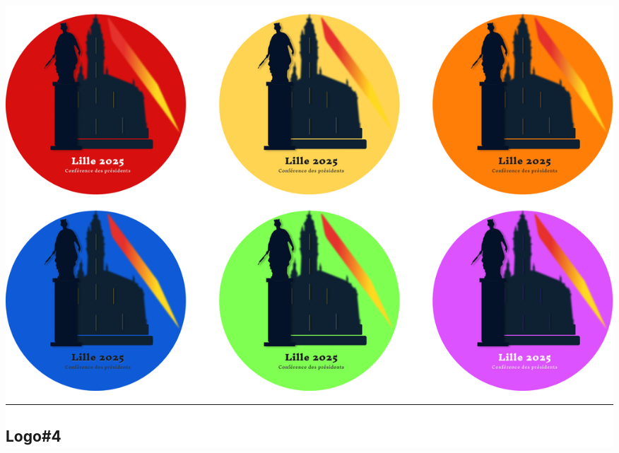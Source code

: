<div style="text-align:center">
<img src="img/propositions/logo3/variants/nex_logo3_variants.png">
</div>

---

## Logo#4

<div style="text-align:center">
